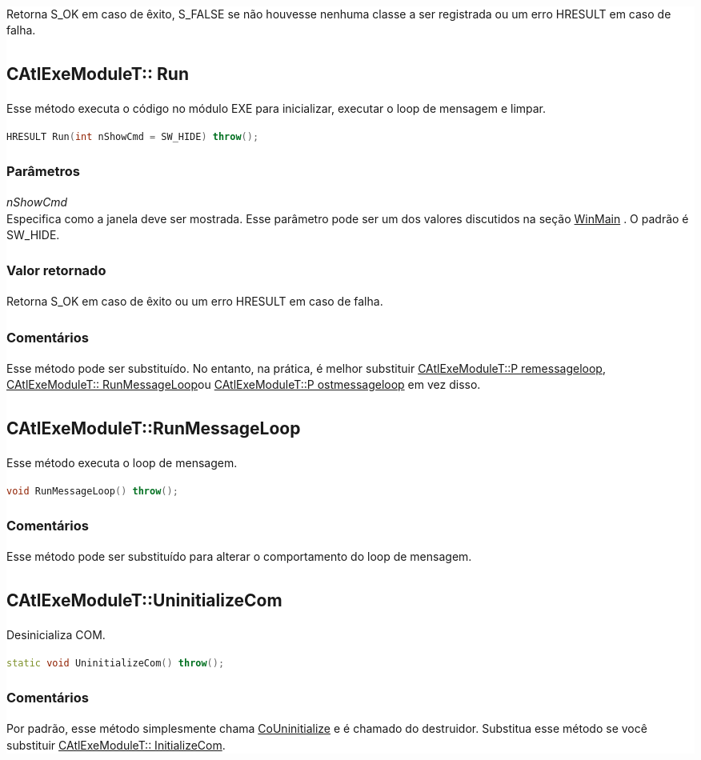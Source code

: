 Retorna S_OK em caso de êxito, S_FALSE se não houvesse nenhuma classe a ser registrada ou um erro HRESULT em caso de falha.

## <a name="catlexemoduletrun"></a><a name="run"></a>CAtlExeModuleT:: Run

Esse método executa o código no módulo EXE para inicializar, executar o loop de mensagem e limpar.

```cpp
HRESULT Run(int nShowCmd = SW_HIDE) throw();
```

### <a name="parameters"></a>Parâmetros

*nShowCmd*<br/>
Especifica como a janela deve ser mostrada. Esse parâmetro pode ser um dos valores discutidos na seção [WinMain](/windows/win32/api/winbase/nf-winbase-winmain) . O padrão é SW_HIDE.

### <a name="return-value"></a>Valor retornado

Retorna S_OK em caso de êxito ou um erro HRESULT em caso de falha.

### <a name="remarks"></a>Comentários

Esse método pode ser substituído. No entanto, na prática, é melhor substituir [CAtlExeModuleT::P remessageloop](#premessageloop), [CAtlExeModuleT:: RunMessageLoop](#runmessageloop)ou [CAtlExeModuleT::P ostmessageloop](#postmessageloop) em vez disso.

## <a name="catlexemoduletrunmessageloop"></a><a name="runmessageloop"></a>CAtlExeModuleT::RunMessageLoop

Esse método executa o loop de mensagem.

```cpp
void RunMessageLoop() throw();
```

### <a name="remarks"></a>Comentários

Esse método pode ser substituído para alterar o comportamento do loop de mensagem.

## <a name="catlexemoduletuninitializecom"></a><a name="uninitializecom"></a>CAtlExeModuleT::UninitializeCom

Desinicializa COM.

```cpp
static void UninitializeCom() throw();
```

### <a name="remarks"></a>Comentários

Por padrão, esse método simplesmente chama [CoUninitialize](/windows/win32/api/combaseapi/nf-combaseapi-couninitialize) e é chamado do destruidor. Substitua esse método se você substituir [CAtlExeModuleT:: InitializeCom](#initializecom).
